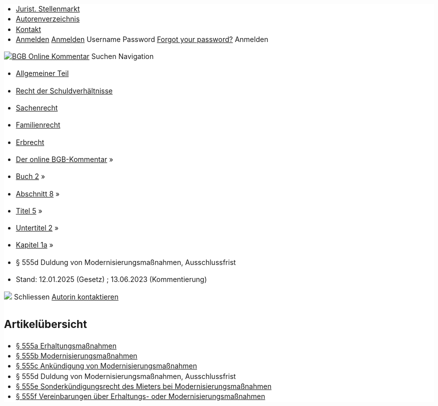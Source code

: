   * [Jurist. Stellenmarkt](https://bgb.kommentar.de/Buch-2/Abschnitt-8/Titel-5/Untertitel-2/Kapitel-1a/</job-board> "Jurist. Stellenmarkt")
  * [Autorenverzeichnis](https://bgb.kommentar.de/Buch-2/Abschnitt-8/Titel-5/Untertitel-2/Kapitel-1a/</Autorenverzeichnis> "Autorenverzeichnis")
  * [Kontakt](https://bgb.kommentar.de/Buch-2/Abschnitt-8/Titel-5/Untertitel-2/Kapitel-1a/</Kontakt>)
  * [Anmelden](https://bgb.kommentar.de/Buch-2/Abschnitt-8/Titel-5/Untertitel-2/Kapitel-1a/<#login> "show login form") [Anmelden](https://bgb.kommentar.de/Buch-2/Abschnitt-8/Titel-5/Untertitel-2/Kapitel-1a/<#> "hide login form") Username Password
[Forgot your password?](https://bgb.kommentar.de/Buch-2/Abschnitt-8/Titel-5/Untertitel-2/Kapitel-1a/</user/forgotpassword>) Anmelden 


[![BGB Online Kommentar](https://bgb.kommentar.de/extension/bgb/design/bgb/images/logo.png)](https://bgb.kommentar.de/Buch-2/Abschnitt-8/Titel-5/Untertitel-2/Kapitel-1a/</> "BGB Online Kommentar")
Suchen
Navigation
  * [Allgemeiner Teil](https://bgb.kommentar.de/Buch-2/Abschnitt-8/Titel-5/Untertitel-2/Kapitel-1a/</Buch-1>)
  * [Recht der Schuldverhältnisse](https://bgb.kommentar.de/Buch-2/Abschnitt-8/Titel-5/Untertitel-2/Kapitel-1a/</Buch-2>)
  * [Sachenrecht](https://bgb.kommentar.de/Buch-2/Abschnitt-8/Titel-5/Untertitel-2/Kapitel-1a/</Buch-3>)
  * [Familienrecht](https://bgb.kommentar.de/Buch-2/Abschnitt-8/Titel-5/Untertitel-2/Kapitel-1a/</Buch-4>)
  * [Erbrecht](https://bgb.kommentar.de/Buch-2/Abschnitt-8/Titel-5/Untertitel-2/Kapitel-1a/</Buch-5>)


  * [Der online BGB-Kommentar](https://bgb.kommentar.de/Buch-2/Abschnitt-8/Titel-5/Untertitel-2/Kapitel-1a/</>) »
  * [Buch 2](https://bgb.kommentar.de/Buch-2/Abschnitt-8/Titel-5/Untertitel-2/Kapitel-1a/</Buch-2>) »
  * [Abschnitt 8](https://bgb.kommentar.de/Buch-2/Abschnitt-8/Titel-5/Untertitel-2/Kapitel-1a/</Buch-2/Abschnitt-8>) »
  * [Titel 5](https://bgb.kommentar.de/Buch-2/Abschnitt-8/Titel-5/Untertitel-2/Kapitel-1a/</Buch-2/Abschnitt-8/Titel-5>) »
  * [Untertitel 2](https://bgb.kommentar.de/Buch-2/Abschnitt-8/Titel-5/Untertitel-2/Kapitel-1a/</Buch-2/Abschnitt-8/Titel-5/Untertitel-2>) »
  * [Kapitel 1a](https://bgb.kommentar.de/Buch-2/Abschnitt-8/Titel-5/Untertitel-2/Kapitel-1a/</Buch-2/Abschnitt-8/Titel-5/Untertitel-2/Kapitel-1a>) »
  * § 555d Duldung von Modernisierungsmaßnahmen, Ausschlussfrist 
  * Stand: 12.01.2025 (Gesetz) ; 13.06.2023 (Kommentierung) 


![](https://vg01.met.vgwort.de/na/1c9909529ead4f509072c06d9081a7d5)
Schliessen 
[ Autorin kontaktieren ](https://bgb.kommentar.de/Buch-2/Abschnitt-8/Titel-5/Untertitel-2/Kapitel-1a/<#autorKanzlei27188>)
## Artikelübersicht
  * [ § 555a Erhaltungsmaßnahmen ](https://bgb.kommentar.de/Buch-2/Abschnitt-8/Titel-5/Untertitel-2/Kapitel-1a/</Buch-2/Abschnitt-8/Titel-5/Untertitel-2/Kapitel-1a/Erhaltungsmassnahmen>)
  * [ § 555b Modernisierungsmaßnahmen ](https://bgb.kommentar.de/Buch-2/Abschnitt-8/Titel-5/Untertitel-2/Kapitel-1a/</Buch-2/Abschnitt-8/Titel-5/Untertitel-2/Kapitel-1a/Modernisierungsmassnahmen>)
  * [ § 555c Ankündigung von Modernisierungsmaßnahmen ](https://bgb.kommentar.de/Buch-2/Abschnitt-8/Titel-5/Untertitel-2/Kapitel-1a/</Buch-2/Abschnitt-8/Titel-5/Untertitel-2/Kapitel-1a/Ankuendigung-von-Modernisierungsmassnahmen>)
  * § 555d Duldung von Modernisierungsmaßnahmen, Ausschlussfrist 
  * [ § 555e Sonderkündigungsrecht des Mieters bei Modernisierungsmaßnahmen ](https://bgb.kommentar.de/Buch-2/Abschnitt-8/Titel-5/Untertitel-2/Kapitel-1a/</Buch-2/Abschnitt-8/Titel-5/Untertitel-2/Kapitel-1a/Sonderkuendigungsrecht-des-Mieters-bei-Modernisierungsmassnahmen>)
  * [ § 555f Vereinbarungen über Erhaltungs- oder Modernisierungsmaßnahmen ](https://bgb.kommentar.de/Buch-2/Abschnitt-8/Titel-5/Untertitel-2/Kapitel-1a/</Buch-2/Abschnitt-8/Titel-5/Untertitel-2/Kapitel-1a/Vereinbarungen-ueber-Erhaltungs-oder-Modernisierungsmassnahmen>)
